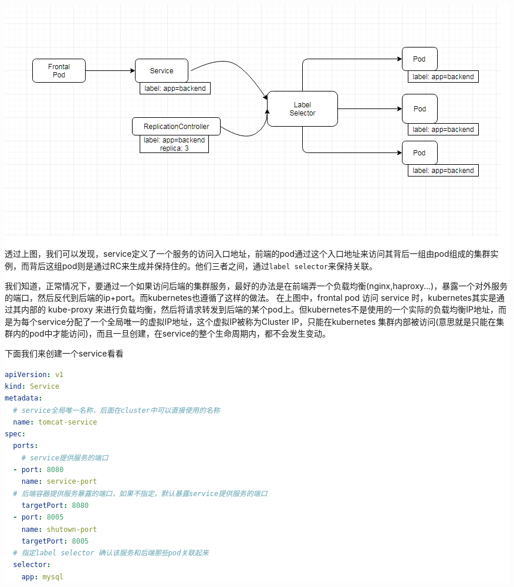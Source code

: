 ![](/images/posts/service-rc-pod.png)

透过上图，我们可以发现，service定义了一个服务的访问入口地址，前端的pod通过这个入口地址来访问其背后一组由pod组成的集群实例，而背后这组pod则是通过RC来生成并保持住的。他们三者之间，通过`label selector`来保持关联。

我们知道，正常情况下，要通过一个如果访问后端的集群服务，最好的办法是在前端弄一个负载均衡(nginx,haproxy...)，暴露一个对外服务的端口，然后反代到后端的ip+port。而kubernetes也遵循了这样的做法。
在上图中，frontal pod 访问 service 时，kubernetes其实是通过其内部的 kube-proxy 来进行负载均衡，然后将请求转发到后端的某个pod上。但kubernetes不是使用的一个实际的负载均衡IP地址，而是为每个service分配了一个全局唯一的虚拟IP地址，这个虚拟IP被称为Cluster IP，只能在kubernetes 集群内部被访问(意思就是只能在集群内的pod中才能访问)，而且一旦创建，在service的整个生命周期内，都不会发生变动。

下面我们来创建一个service看看
```yaml
apiVersion: v1
kind: Service
metadata:
  # service全局唯一名称，后面在cluster中可以直接使用的名称
  name: tomcat-service
spec:
  ports:
    # service提供服务的端口
  - port: 8080
    name: service-port
  # 后端容器提供服务暴露的端口，如果不指定，默认暴露service提供服务的端口
    targetPort: 8080
  - port: 8005
    name: shutown-port
    targetPort: 8005
  # 指定label selector 确认该服务和后端那些pod关联起来
  selector:
    app: mysql
```
